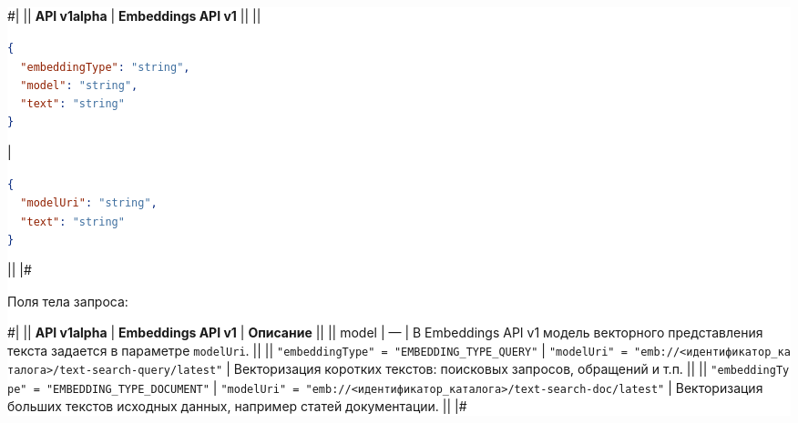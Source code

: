 #|
|| **API v1alpha** | **Embeddings API v1** ||
||
```json
{
  "embeddingType": "string",
  "model": "string",
  "text": "string"
}
```
|
```json
{
  "modelUri": "string",
  "text": "string"
}
```
||
|#

Поля тела запроса:

#|
|| **API v1alpha** | **Embeddings API v1** | **Описание** ||
|| model | — | В Embeddings API v1 модель векторного представления текста задается в параметре `modelUri`. ||
|| `"embeddingType" = "EMBEDDING_TYPE_QUERY"` | `"modelUri" = "emb://<идентификатор_каталога>/text-search-query/latest"` | Векторизация коротких текстов: поисковых запросов, обращений и т.п. ||
|| `"embeddingType" = "EMBEDDING_TYPE_DOCUMENT"` | `"modelUri" = "emb://<идентификатор_каталога>/text-search-doc/latest"` | Векторизация больших текстов исходных данных, например статей документации. ||
|#